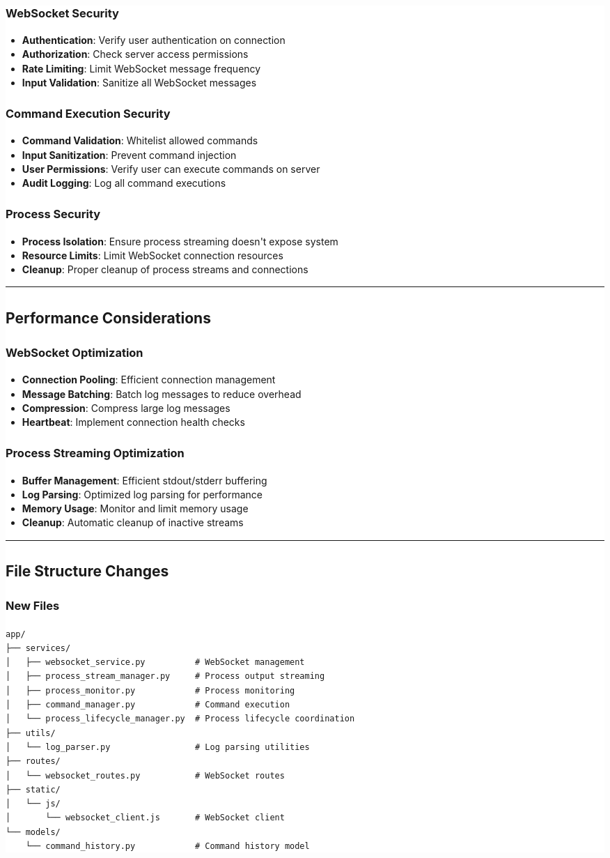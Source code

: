 ### WebSocket Security
- **Authentication**: Verify user authentication on connection
- **Authorization**: Check server access permissions
- **Rate Limiting**: Limit WebSocket message frequency
- **Input Validation**: Sanitize all WebSocket messages

### Command Execution Security
- **Command Validation**: Whitelist allowed commands
- **Input Sanitization**: Prevent command injection
- **User Permissions**: Verify user can execute commands on server
- **Audit Logging**: Log all command executions

### Process Security
- **Process Isolation**: Ensure process streaming doesn't expose system
- **Resource Limits**: Limit WebSocket connection resources
- **Cleanup**: Proper cleanup of process streams and connections

---

## Performance Considerations

### WebSocket Optimization
- **Connection Pooling**: Efficient connection management
- **Message Batching**: Batch log messages to reduce overhead
- **Compression**: Compress large log messages
- **Heartbeat**: Implement connection health checks

### Process Streaming Optimization
- **Buffer Management**: Efficient stdout/stderr buffering
- **Log Parsing**: Optimized log parsing for performance
- **Memory Usage**: Monitor and limit memory usage
- **Cleanup**: Automatic cleanup of inactive streams

---

## File Structure Changes

### New Files
```
app/
├── services/
│   ├── websocket_service.py          # WebSocket management
│   ├── process_stream_manager.py     # Process output streaming
│   ├── process_monitor.py            # Process monitoring
│   ├── command_manager.py            # Command execution
│   └── process_lifecycle_manager.py  # Process lifecycle coordination
├── utils/
│   └── log_parser.py                 # Log parsing utilities
├── routes/
│   └── websocket_routes.py           # WebSocket routes
├── static/
│   └── js/
│       └── websocket_client.js       # WebSocket client
└── models/
    └── command_history.py            # Command history model
```
